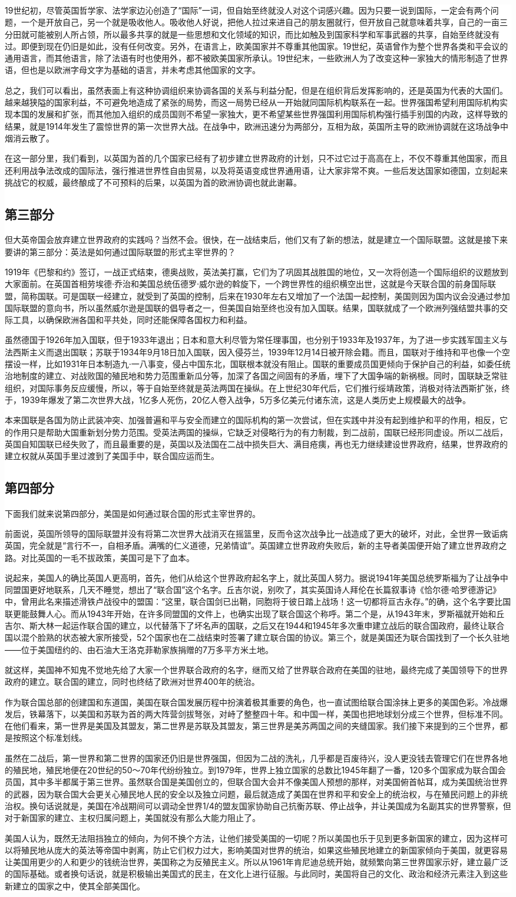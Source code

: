 19世纪初，尽管英国哲学家、法学家边沁创造了“国际”一词，但自始至终就没人对这个词感兴趣。因为只要一说到国际，一定会有两个问题，一个是开放自己，另一个就是吸收他人。吸收他人好说，把他人拉过来进自己的朋友圈就行，但开放自己就意味着共享，自己的一亩三分田就可能被别人所占领，所以最多共享的就是一些思想和文化领域的知识，而比如触及到国家科学和军事武器的共享，自始至终就没有过。即便到现在仍旧是如此，没有任何改变。另外，在语言上，欧美国家并不尊重其他国家。19世纪，英语曾作为整个世界各类和平会议的通用语言，而其他语言，除了法语有时也使用外，都不被欧美国家所承认。19世纪末，一些欧洲人为了改变这种一家独大的情形制造了世界语，但也是以欧洲字母文字为基础的语言，并未考虑其他国家的文字。

总之，我们可以看出，虽然表面上有这种协调组织来协调各国的关系与利益分配，但是在组织背后发挥影响的，还是英国为代表的大国们。越来越狭隘的国家利益，不可避免地造成了紧张的局势，而这一局势已经从一开始就同国际机构联系在一起。世界强国希望利用国际机构实现本国的发展和扩张，而其他加入组织的成员国则不希望一家独大，更不希望某些世界强国利用国际机构强行插手别国的内政，这样导致的结果，就是1914年发生了震惊世界的第一次世界大战。在战争中，欧洲迅速分为两部分，互相为敌，英国所主导的欧洲协调就在这场战争中烟消云散了。

在这一部分里，我们看到，以英国为首的几个国家已经有了初步建立世界政府的计划，只不过它过于高高在上，不仅不尊重其他国家，而且还利用战争法改成的国际法，强行推进世界性自由贸易，以及将英语变成世界通用语，让大家非常不爽。一些后发达国家如德国，立刻起来挑战它的权威，最终酿成了不可预料的后果，以英国为首的欧洲协调也就此谢幕。



## 第三部分

但大英帝国会放弃建立世界政府的实践吗？当然不会。很快，在一战结束后，他们又有了新的想法，就是建立一个国际联盟。这就是接下来要讲的第三部分：英法是如何通过国际联盟的形式主宰世界的？

1919年《巴黎和约》签订，一战正式结束，德奥战败，英法美打赢，它们为了巩固其战胜国的地位，又一次将创造一个国际组织的议题放到大家面前。在英国首相劳埃德·乔治和美国总统伍德罗·威尔逊的斡旋下，一个跨世界性的组织横空出世，这就是今天联合国的前身国际联盟，简称国联。可是国联一经建立，就受到了英国的控制，后来在1930年左右又增加了一个法国一起控制，美国则因为国内议会没通过参加国际联盟的意向书，所以虽然威尔逊是国联的倡导者之一，但美国自始至终也没有加入国联。结果，国联就成了一个欧洲列强结盟共事的交际工具，以确保欧洲各国和平共处，同时还能保障各国权力和利益。

虽然德国于1926年加入国联，但于1933年退出；日本和意大利尽管为常任理事国，也分别于1933年及1937年，为了进一步实践军国主义与法西斯主义而退出国联；苏联于1934年9月18日加入国联，因入侵芬兰，1939年12月14日被开除会籍。而且，国联对于维持和平也像一个空摆设一样，比如1931年日本制造九·一八事变，侵占中国东北，国联根本就没有阻止。国联的重要成员国更倾向于保护自己的利益，如委任统治地制度的建立、对战败国的殖民地和势力范围重新瓜分等，加深了各国之间固有的矛盾，埋下了大国争端的新祸根。同时，国联缺乏常驻组织，对国际事务反应缓慢，所以，等于自始至终就是英法两国在操纵。在上世纪30年代后，它们推行绥靖政策，消极对待法西斯扩张，终于，1939年爆发了第二次世界大战，1亿多人死伤，20亿人卷入战争，5万多亿美元付诸东流，这是人类历史上规模最大的战争。

本来国联是各国为防止武装冲突、加强普遍和平与安全而建立的国际机构的第一次尝试，但在实践中并没有起到维护和平的作用，相反，它的作用只是帮助大国重新划分势力范围。受英法两国的操纵，它缺乏对侵略行为的有力制裁，到二战前，国联已经形同虚设。所以二战后，英国自知国联已经失败了，而且最重要的是，英国以及法国在二战中损失巨大、满目疮痍，再也无力继续建设世界政府，结果，世界政府的建立权就从英国手里过渡到了美国手中，联合国应运而生。



## 第四部分

下面我们就来说第四部分，美国是如何通过联合国的形式主宰世界的。

前面说，英国所领导的国际联盟并没有将第二次世界大战消灭在摇篮里，反而令这次战争比一战造成了更大的破坏，对此，全世界一致诟病英国，完全就是“言行不一，自相矛盾。满嘴的仁义道德，兄弟情谊”。英国建立世界政府失败后，新的主导者美国便开始了建立世界政府之路。对比英国的一毛不拔政策，美国可是下了血本。

说起来，美国人的确比英国人更高明，首先，他们从给这个世界政府起名字上，就比英国人努力。据说1941年美国总统罗斯福为了让战争中同盟国更好地联系，几天不睡觉，想出了“联合国”这个名字。丘吉尔说，别吹了，其实英国诗人拜伦在长篇叙事诗《恰尔德·哈罗德游记》中，曾用此名来描述滑铁卢战役中的盟国：“这里，联合国剑已出鞘，同胞将于彼日踏上战场！这一切都将亘古永存。”的确，这个名字要比国联更能鼓舞人心。而从1943年开始，在许多同盟国的文件上，也确实出现了联合国这个称呼。第二个是，从1943年末，罗斯福就开始和丘吉尔、斯大林一起运作联合国的建立，以代替落下了坏名声的国联，之后又在1944和1945年多次重申建立战后的联合国政府，最终让联合国以混个脸熟的状态被大家所接受，52个国家也在二战结束时签署了建立联合国的协议。第三个，就是美国还为联合国找到了一个长久驻地——位于美国纽约的、由石油大王洛克菲勒家族捐赠的7万多平方米土地。

就这样，美国神不知鬼不觉地先给了大家一个世界联合政府的名字，继而又给了世界联合政府在美国的驻地，最终完成了美国领导下的世界政府的建立。联合国的建立，同时也终结了欧洲对世界400年的统治。

作为联合国总部的创建国和东道国，美国在联合国发展历程中扮演着极其重要的角色，也一直试图给联合国涂抹上更多的美国色彩。冷战爆发后，铁幕落下，以美国和苏联为首的两大阵营剑拔弩张，对峙了整整四十年。和中国一样，美国也把地球划分成三个世界，但标准不同。在他们看来，第一世界是美国及其盟友，第二世界是苏联及其盟友，第三世界是美苏两国之间的夹缝国家。我们接下来提到的三个世界，都是按照这个标准划线。

虽然在二战后，第一世界和第二世界的国家还仍旧是世界强国，但因为二战的洗礼，几乎都是百废待兴，没人更没钱去管理它们在世界各地的殖民地，殖民地便在20世纪的50～70年代纷纷独立。到1979年，世界上独立国家的总数比1945年翻了一番，120多个国家成为联合国会员国，其中多半都属于第三世界。虽然联合国是美国创立的，但联合国大会并不像美国人预想的那样，对美国俯首帖耳，成为美国统治世界的武器，因为联合国大会更关心殖民地人民的安全以及独立问题，最后就造成了美国在世界和平和安全上的统治权，与在殖民问题上的非统治权。换句话说就是，美国在冷战期间可以调动全世界1/4的盟友国家协助自己抗衡苏联、停止战争，并让美国成为名副其实的世界警察，但对于新国家的建立、主权归属问题上，美国就没有那么大能力阻止了。

美国人认为，既然无法阻挡独立的倾向，为何不换个方法，让他们接受美国的一切呢？所以美国也乐于见到更多新国家的建立，因为这样可以将殖民地从庞大的英法等帝国中剥离，防止它们权力过大，影响美国对世界的统治，如果这些殖民地建立的新国家倾向于美国，就更容易让美国用更少的人和更少的钱统治世界，美国称之为反殖民主义。所以从1961年肯尼迪总统开始，就频繁向第三世界国家示好，建立最广泛的国际基础。或者换句话说，就是积极输出美国式的民主，在文化上进行征服。与此同时，美国将自己的文化、政治和经济元素注入到这些新建立的国家之中，使其全部美国化。
